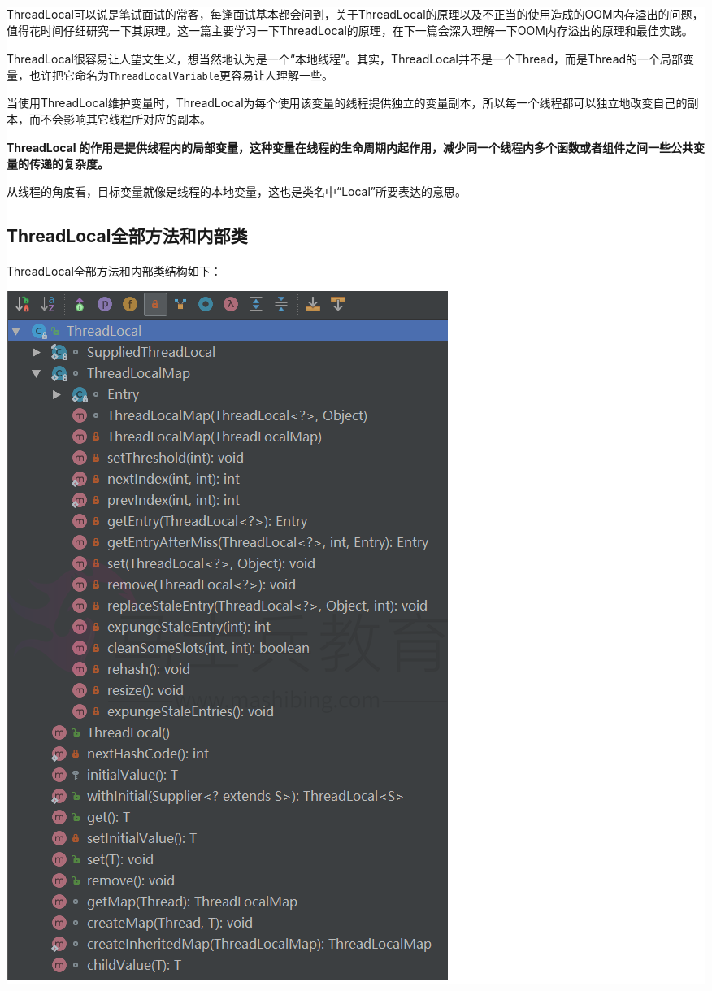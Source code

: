 ThreadLocal可以说是笔试面试的常客，每逢面试基本都会问到，关于ThreadLocal的原理以及不正当的使用造成的OOM内存溢出的问题，值得花时间仔细研究一下其原理。这一篇主要学习一下ThreadLocal的原理，在下一篇会深入理解一下OOM内存溢出的原理和最佳实践。

ThreadLocal很容易让人望文生义，想当然地认为是一个“本地线程”。其实，ThreadLocal并不是一个Thread，而是Thread的一个局部变量，也许把它命名为`ThreadLocalVariable`更容易让人理解一些。

当使用ThreadLocal维护变量时，ThreadLocal为每个使用该变量的线程提供独立的变量副本，所以每一个线程都可以独立地改变自己的副本，而不会影响其它线程所对应的副本。

**ThreadLocal 的作用是提供线程内的局部变量，这种变量在线程的生命周期内起作用，减少同一个线程内多个函数或者组件之间一些公共变量的传递的复杂度。**

从线程的角度看，目标变量就像是线程的本地变量，这也是类名中“Local”所要表达的意思。

## ThreadLocal全部方法和内部类

ThreadLocal全部方法和内部类结构如下：

![20171020172114204](深入分析ThreadLocal原理.assets/20171020172114204.png)
